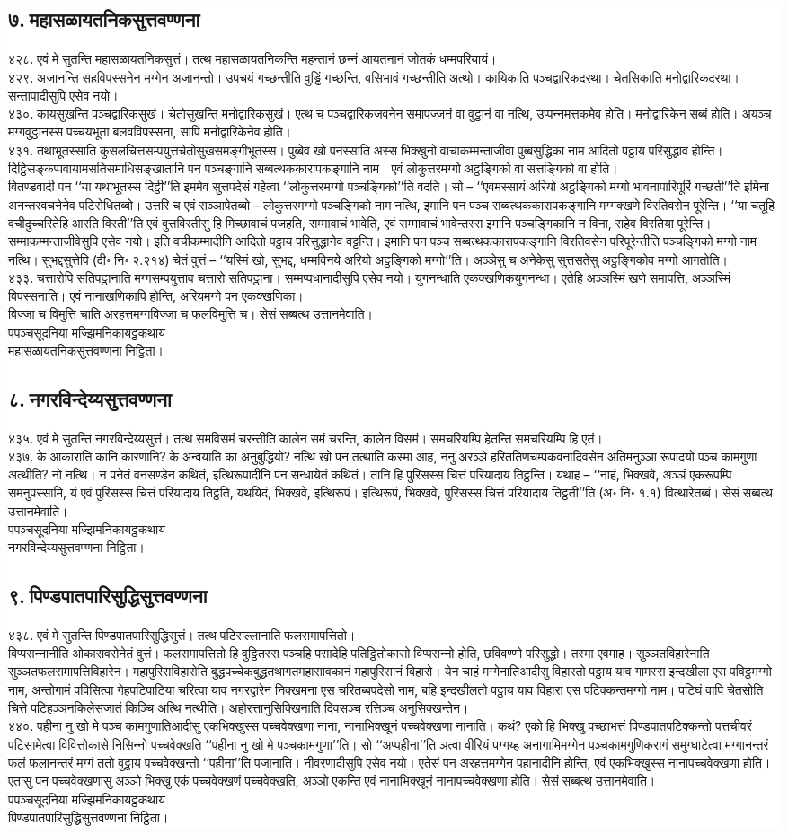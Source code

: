 ## ७. महासळायतनिकसुत्तवण्णना

४२८. एवं मे सुतन्ति महासळायतनिकसुत्तं। तत्थ महासळायतनिकन्ति महन्तानं छन्‍नं आयतनानं जोतकं धम्मपरियायं।  
४२९. अजानन्ति सहविपस्सनेन मग्गेन अजानन्तो। उपचयं गच्छन्तीति वुड्ढिं गच्छन्ति, वसिभावं गच्छन्तीति अत्थो। कायिकाति पञ्‍चद्वारिकदरथा। चेतसिकाति मनोद्वारिकदरथा। सन्तापादीसुपि एसेव नयो।  
४३०. कायसुखन्ति पञ्‍चद्वारिकसुखं। चेतोसुखन्ति मनोद्वारिकसुखं। एत्थ च पञ्‍चद्वारिकजवनेन समापज्‍जनं वा वुट्ठानं वा नत्थि, उप्पन्‍नमत्तकमेव होति। मनोद्वारिकेन सब्बं होति। अयञ्‍च मग्गवुट्ठानस्स पच्‍चयभूता बलवविपस्सना, सापि मनोद्वारिकेनेव होति।  
४३१. तथाभूतस्साति कुसलचित्तसम्पयुत्तचेतोसुखसमङ्गीभूतस्स। पुब्बेव खो पनस्साति अस्स भिक्खुनो वाचाकम्मन्ताजीवा पुब्बसुद्धिका नाम आदितो पट्ठाय परिसुद्धाव होन्ति। दिट्ठिसङ्कप्पवायामसतिसमाधिसङ्खातानि पन पञ्‍चङ्गानि सब्बत्थककारापकङ्गानि नाम। एवं लोकुत्तरमग्गो अट्ठङ्गिको वा सत्तङ्गिको वा होति।  
वितण्डवादी पन ‘‘या यथाभूतस्स दिट्ठी’’ति इममेव सुत्तपदेसं गहेत्वा ‘‘लोकुत्तरमग्गो पञ्‍चङ्गिको’’ति वदति। सो – ‘‘एवमस्सायं अरियो अट्ठङ्गिको मग्गो भावनापारिपूरिं गच्छती’’ति इमिना अनन्तरवचनेनेव पटिसेधितब्बो। उत्तरि च एवं सञ्‍ञापेतब्बो – लोकुत्तरमग्गो पञ्‍चङ्गिको नाम नत्थि, इमानि पन पञ्‍च सब्बत्थककारापकङ्गानि मग्गक्खणे विरतिवसेन पूरेन्ति। ‘‘या चतूहि वचीदुच्‍चरितेहि आरति विरती’’ति एवं वुत्तविरतीसु हि मिच्छावाचं पजहति, सम्मावाचं भावेति, एवं सम्मावाचं भावेन्तस्स इमानि पञ्‍चङ्गिकानि न विना, सहेव विरतिया पूरेन्ति। सम्माकम्मन्ताजीवेसुपि एसेव नयो। इति वचीकम्मादीनि आदितो पट्ठाय परिसुद्धानेव वट्टन्ति। इमानि पन पञ्‍च सब्बत्थककारापकङ्गानि विरतिवसेन परिपूरेन्तीति पञ्‍चङ्गिको मग्गो नाम नत्थि। सुभद्दसुत्तेपि (दी॰ नि॰ २.२१४) चेतं वुत्तं – ‘‘यस्मिं खो, सुभद्द, धम्मविनये अरियो अट्ठङ्गिको मग्गो’’ति। अञ्‍ञेसु च अनेकेसु सुत्तसतेसु अट्ठङ्गिकोव मग्गो आगतोति।  
४३३. चत्तारोपि सतिपट्ठानाति मग्गसम्पयुत्ताव चत्तारो सतिपट्ठाना। सम्मप्पधानादीसुपि एसेव नयो। युगनन्धाति एकक्खणिकयुगनन्धा। एतेहि अञ्‍ञस्मिं खणे समापत्ति, अञ्‍ञस्मिं विपस्सनाति। एवं नानाखणिकापि होन्ति, अरियमग्गे पन एकक्खणिका।  
विज्‍जा च विमुत्ति चाति अरहत्तमग्गविज्‍जा च फलविमुत्ति च। सेसं सब्बत्थ उत्तानमेवाति।  
पपञ्‍चसूदनिया मज्झिमनिकायट्ठकथाय  
महासळायतनिकसुत्तवण्णना निट्ठिता।  


## ८. नगरविन्देय्यसुत्तवण्णना

४३५. एवं मे सुतन्ति नगरविन्देय्यसुत्तं। तत्थ समविसमं चरन्तीति कालेन समं चरन्ति, कालेन विसमं। समचरियम्पि हेतन्ति समचरियम्पि हि एतं।  
४३७. के आकाराति कानि कारणानि? के अन्वयाति का अनुबुद्धियो? नत्थि खो पन तत्थाति कस्मा आह, ननु अरञ्‍ञे हरिततिणचम्पकवनादिवसेन अतिमनुञ्‍ञा रूपादयो पञ्‍च कामगुणा अत्थीति? नो नत्थि। न पनेतं वनसण्डेन कथितं, इत्थिरूपादीनि पन सन्धायेतं कथितं। तानि हि पुरिसस्स चित्तं परियादाय तिट्ठन्ति। यथाह – ‘‘नाहं, भिक्खवे, अञ्‍ञं एकरूपम्पि समनुपस्सामि, यं एवं पुरिसस्स चित्तं परियादाय तिट्ठति, यथयिदं, भिक्खवे, इत्थिरूपं। इत्थिरूपं, भिक्खवे, पुरिसस्स चित्तं परियादाय तिट्ठती’’ति (अ॰ नि॰ १.१) वित्थारेतब्बं। सेसं सब्बत्थ उत्तानमेवाति।  
पपञ्‍चसूदनिया मज्झिमनिकायट्ठकथाय  
नगरविन्देय्यसुत्तवण्णना निट्ठिता।  


## ९. पिण्डपातपारिसुद्धिसुत्तवण्णना

४३८. एवं मे सुतन्ति पिण्डपातपारिसुद्धिसुत्तं। तत्थ पटिसल्‍लानाति फलसमापत्तितो।  
विप्पसन्‍नानीति ओकासवसेनेतं वुत्तं। फलसमापत्तितो हि वुट्ठितस्स पञ्‍चहि पसादेहि पतिट्ठितोकासो विप्पसन्‍नो होति, छविवण्णो परिसुद्धो। तस्मा एवमाह। सुञ्‍ञतविहारेनाति सुञ्‍ञतफलसमापत्तिविहारेन। महापुरिसविहारोति बुद्धपच्‍चेकबुद्धतथागतमहासावकानं महापुरिसानं विहारो। येन चाहं मग्गेनातिआदीसु विहारतो पट्ठाय याव गामस्स इन्दखीला एस पविट्ठमग्गो नाम, अन्तोगामं पविसित्वा गेहपटिपाटिया चरित्वा याव नगरद्वारेन निक्खमना एस चरितब्बपदेसो नाम, बहि इन्दखीलतो पट्ठाय याव विहारा एस पटिक्‍कन्तमग्गो नाम। पटिघं वापि चेतसोति चित्ते पटिहञ्‍ञनकिलेसजातं किञ्‍चि अत्थि नत्थीति। अहोरत्तानुसिक्खिनाति दिवसञ्‍च रत्तिञ्‍च अनुसिक्खन्तेन।  
४४०. पहीना नु खो मे पञ्‍च कामगुणातिआदीसु एकभिक्खुस्स पच्‍चवेक्खणा नाना, नानाभिक्खूनं पच्‍चवेक्खणा नानाति। कथं? एको हि भिक्खु पच्छाभत्तं पिण्डपातपटिक्‍कन्तो पत्तचीवरं पटिसामेत्वा विवित्तोकासे निसिन्‍नो पच्‍चवेक्खति ‘‘पहीना नु खो मे पञ्‍चकामगुणा’’ति। सो ‘‘अप्पहीना’’ति ञत्वा वीरियं पग्गय्ह अनागामिमग्गेन पञ्‍चकामगुणिकरागं समुग्घाटेत्वा मग्गानन्तरं फलं फलानन्तरं मग्गं ततो वुट्ठाय पच्‍चवेक्खन्तो ‘‘पहीना’’ति पजानाति। नीवरणादीसुपि एसेव नयो। एतेसं पन अरहत्तमग्गेन पहानादीनि होन्ति, एवं एकभिक्खुस्स नानापच्‍चवेक्खणा होति। एतासु पन पच्‍चवेक्खणासु अञ्‍ञो भिक्खु एकं पच्‍चवेक्खणं पच्‍चवेक्खति, अञ्‍ञो एकन्ति एवं नानाभिक्खूनं नानापच्‍चवेक्खणा होति। सेसं सब्बत्थ उत्तानमेवाति।  
पपञ्‍चसूदनिया मज्झिमनिकायट्ठकथाय  
पिण्डपातपारिसुद्धिसुत्तवण्णना निट्ठिता।  
